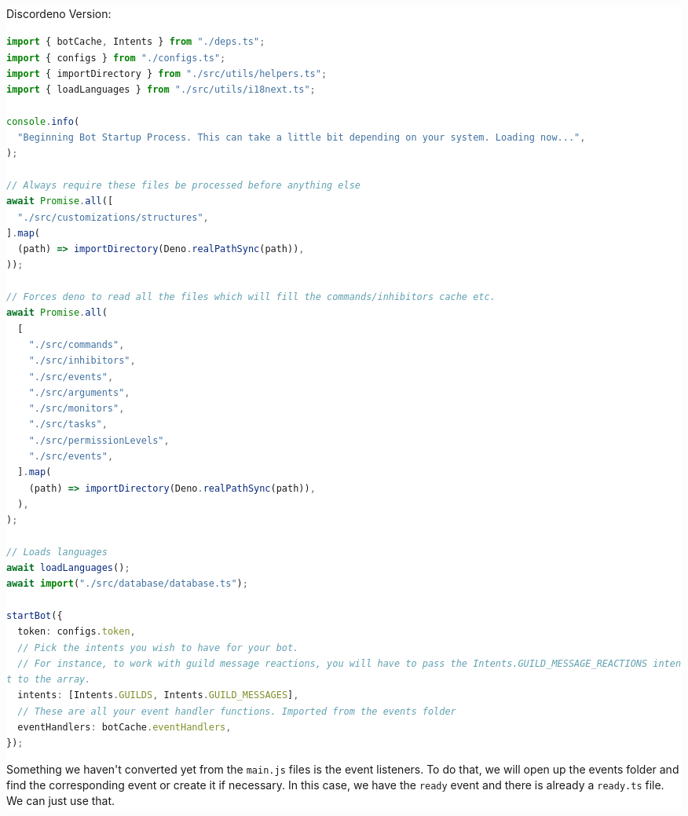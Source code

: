Discordeno Version:

```ts
import { botCache, Intents } from "./deps.ts";
import { configs } from "./configs.ts";
import { importDirectory } from "./src/utils/helpers.ts";
import { loadLanguages } from "./src/utils/i18next.ts";

console.info(
  "Beginning Bot Startup Process. This can take a little bit depending on your system. Loading now...",
);

// Always require these files be processed before anything else
await Promise.all([
  "./src/customizations/structures",
].map(
  (path) => importDirectory(Deno.realPathSync(path)),
));

// Forces deno to read all the files which will fill the commands/inhibitors cache etc.
await Promise.all(
  [
    "./src/commands",
    "./src/inhibitors",
    "./src/events",
    "./src/arguments",
    "./src/monitors",
    "./src/tasks",
    "./src/permissionLevels",
    "./src/events",
  ].map(
    (path) => importDirectory(Deno.realPathSync(path)),
  ),
);

// Loads languages
await loadLanguages();
await import("./src/database/database.ts");

startBot({
  token: configs.token,
  // Pick the intents you wish to have for your bot.
  // For instance, to work with guild message reactions, you will have to pass the Intents.GUILD_MESSAGE_REACTIONS intent to the array.
  intents: [Intents.GUILDS, Intents.GUILD_MESSAGES],
  // These are all your event handler functions. Imported from the events folder
  eventHandlers: botCache.eventHandlers,
});
```

Something we haven't converted yet from the `main.js` files is the event
listeners. To do that, we will open up the events folder and find the
corresponding event or create it if necessary. In this case, we have the `ready`
event and there is already a `ready.ts` file. We can just use that.
